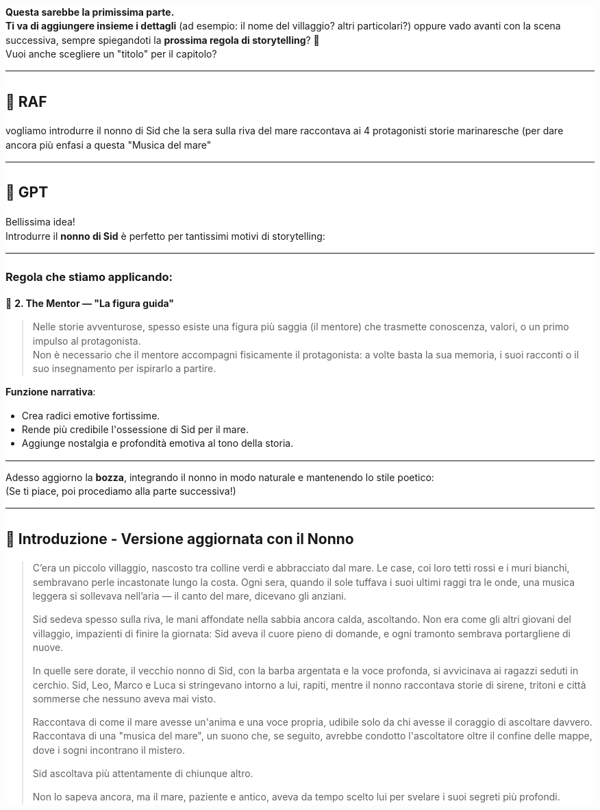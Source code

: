 
**Questa sarebbe la primissima parte.**  
**Ti va di aggiungere insieme i dettagli** (ad esempio: il nome del villaggio? altri particolari?) oppure vado avanti con la scena successiva, sempre spiegandoti la **prossima regola di storytelling**? 🚀  
Vuoi anche scegliere un "titolo" per il capitolo?

---

## 👤 **RAF**

vogliamo introdurre il nonno di Sid che la sera sulla riva del mare raccontava ai 4 protagonisti storie marinaresche (per dare ancora più enfasi a questa "Musica del mare"

---

## 🤖 **GPT**

Bellissima idea!  
Introdurre il **nonno di Sid** è perfetto per tantissimi motivi di storytelling:

---

### Regola che stiamo applicando:
📖 **2. The Mentor — "La figura guida"**  
> Nelle storie avventurose, spesso esiste una figura più saggia (il mentore) che trasmette conoscenza, valori, o un primo impulso al protagonista.  
> Non è necessario che il mentore accompagni fisicamente il protagonista: a volte basta la sua memoria, i suoi racconti o il suo insegnamento per ispirarlo a partire.

**Funzione narrativa**:
- Crea radici emotive fortissime.
- Rende più credibile l'ossessione di Sid per il mare.
- Aggiunge nostalgia e profondità emotiva al tono della storia.

---

Adesso aggiorno la **bozza**, integrando il nonno in modo naturale e mantenendo lo stile poetico:  
(Se ti piace, poi procediamo alla parte successiva!)

---

## 🌊 Introduzione - Versione aggiornata con il Nonno

> C’era un piccolo villaggio, nascosto tra colline verdi e abbracciato dal mare. Le case, coi loro tetti rossi e i muri bianchi, sembravano perle incastonate lungo la costa. Ogni sera, quando il sole tuffava i suoi ultimi raggi tra le onde, una musica leggera si sollevava nell’aria — il canto del mare, dicevano gli anziani.
> 
> Sid sedeva spesso sulla riva, le mani affondate nella sabbia ancora calda, ascoltando. Non era come gli altri giovani del villaggio, impazienti di finire la giornata: Sid aveva il cuore pieno di domande, e ogni tramonto sembrava portargliene di nuove.
> 
> In quelle sere dorate, il vecchio nonno di Sid, con la barba argentata e la voce profonda, si avvicinava ai ragazzi seduti in cerchio. Sid, Leo, Marco e Luca si stringevano intorno a lui, rapiti, mentre il nonno raccontava storie di sirene, tritoni e città sommerse che nessuno aveva mai visto.
> 
> Raccontava di come il mare avesse un'anima e una voce propria, udibile solo da chi avesse il coraggio di ascoltare davvero. Raccontava di una "musica del mare", un suono che, se seguito, avrebbe condotto l'ascoltatore oltre il confine delle mappe, dove i sogni incontrano il mistero.
> 
> Sid ascoltava più attentamente di chiunque altro.
> 
> Non lo sapeva ancora, ma il mare, paziente e antico, aveva da tempo scelto lui per svelare i suoi segreti più profondi.
